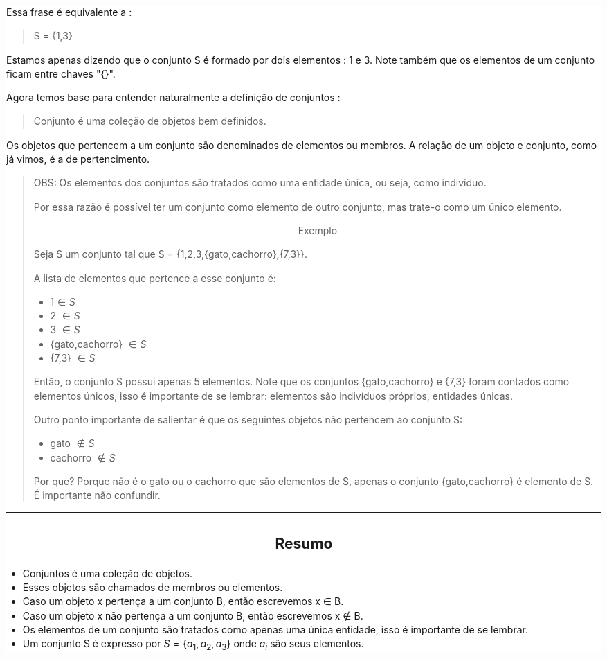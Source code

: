 Essa frase é equivalente a :

> S = {1,3}

Estamos apenas dizendo que o conjunto S é formado por dois elementos : 1 e 3. Note também que os elementos de um conjunto ficam entre chaves "{}".

Agora temos base para entender naturalmente a definição de conjuntos :

>  Conjunto é uma coleção de objetos bem definidos.

Os objetos que pertencem a um conjunto são denominados de elementos ou membros. A relação de um objeto e conjunto, como já vimos, é a de pertencimento.

> OBS: Os elementos dos conjuntos são tratados como uma entidade única, ou seja, como indivíduo.
>
> Por essa razão é possível  ter um conjunto como elemento de outro conjunto, mas trate-o como um único elemento.
>
> <center>Exemplo</center>
>
> Seja S um conjunto tal que S = {1,2,3,{gato,cachorro},{7,3}}. 
>
> A lista de elementos que pertence a esse conjunto é:
>
> * $1 \in S$
> * 2 $\in S$ 
> * 3 $\in S$ 
> * {gato,cachorro} $\in S$ 
> * {7,3} $\in S$ 
>
> Então, o conjunto S possui apenas 5 elementos. Note que os conjuntos {gato,cachorro} e {7,3} foram contados como elementos únicos, isso é importante de se lembrar: elementos são indivíduos próprios, entidades únicas.
>
> Outro ponto importante de salientar é que os seguintes objetos não pertencem ao conjunto S:
>
> * gato $\notin S$
> * cachorro $\notin S$
>
> Por que? Porque não é o gato ou o cachorro que são elementos de S, apenas o conjunto {gato,cachorro} é elemento de S. É importante não confundir.

<hr>

<center><h2>
    Resumo
    </h2></center>

* Conjuntos é uma coleção de objetos.
* Esses objetos são chamados de membros ou elementos.
* Caso um objeto x pertença a um conjunto B, então escrevemos x $\in$ B.
* Caso um objeto x não pertença a um conjunto B, então escrevemos x $\notin$ B.
* Os elementos de um conjunto são tratados como apenas uma única entidade, isso é importante de se lembrar.
* Um conjunto S é expresso por $S= \{ a_1,a_2,a_3\}$ onde $a_i$ são seus elementos. 
